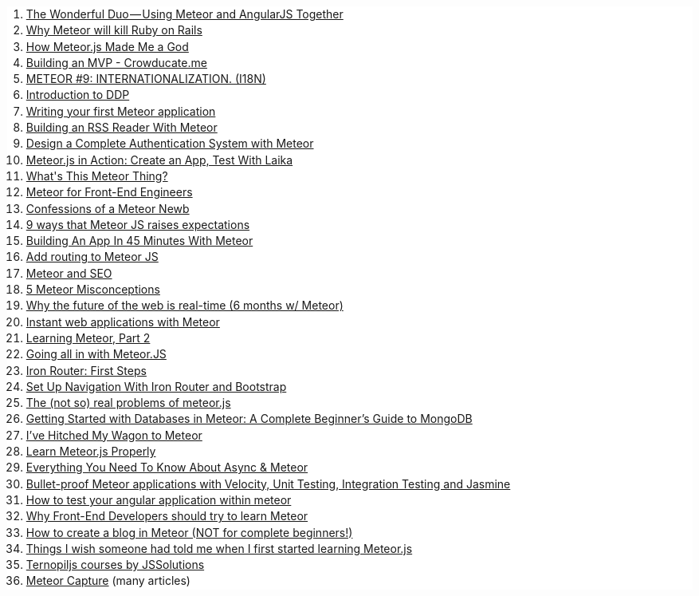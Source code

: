 1. [The Wonderful Duo — Using Meteor and AngularJS Together](https://medium.com/web-dev/4d603a4651bf)
1. [Why Meteor will kill Ruby on Rails](http://blog.differential.com/meteor-killin-rails/)
1. [How Meteor.js Made Me a God](http://trevorgeise.svbtle.com/meteor-resources-i-use)
1. [Building an MVP - Crowducate.me](http://www.manuel-schoebel.com/blog/building-an-mvp---crowducateme)
1. [METEOR #9: INTERNATIONALIZATION. (I18N)](http://journal.gentlenode.com/meteor-9-internationalization-i18n/)
1. [Introduction to DDP](http://meteorhacks.com/introduction-to-ddp.html)
1. [Writing your first Meteor application](http://sebastiandahlgren.se/2013/07/17/tutorial-writing-your-first-metor-application/)
1. [Building an RSS Reader With Meteor](http://midnightcheese.com/2013/06/building-an-rss-reader-with-meteor/)
1. [Design a Complete Authentication System with Meteor](https://waaave.com/tutorial/meteor/design-a-complete-authentication-system-with-meteor/)
1. [Meteor.js in Action: Create an App, Test With Laika](http://mherman.org/blog/2014/01/29/meteor-dot-js-in-action-create-an-app-test-with-laika/#.U2vHCXWx0Tc)
1. [What's This Meteor Thing?](http://code.tutsplus.com/tutorials/whats-this-meteor-thing--net-25426)
1. [Meteor for Front-End Engineers](http://davidwalsh.name/meteor-frontend-engineers)
1. [Confessions of a Meteor Newb](http://blog.jerodsanto.net/2012/04/confessions-of-a-meteor-newb/)
1. [9 ways that Meteor JS raises expectations](http://mrcoles.com/meteor-raising-the-bar/)
1. [Building An App In 45 Minutes With Meteor](http://www.smashingmagazine.com/2013/06/13/build-app-45-minutes-meteor/)
1. [Add routing to Meteor JS](http://sebastiandahlgren.se/2013/07/20/add-routing-to-meteor-js/)
1. [Meteor and SEO](http://www.manuel-schoebel.com/blog/meteor-and-seo)
1. [5 Meteor Misconceptions](https://www.discovermeteor.com/blog/meteor-misconceptions/)
1. [Why the future of the web is real-time (6 months w/ Meteor)](http://thechangelog.com/why-meteor/)
1. [Instant web applications with Meteor](http://www.ibm.com/developerworks/web/library/wa-meteor-webapps/index.html?ca=drs-)
1. [Learning Meteor, Part 2](https://medium.com/all-about-meteorjs/6ed9ee46600e)
1. [Going all in with Meteor.JS](https://medium.com/all-about-meteorjs/93b46f9253b4)
1. [Iron Router: First Steps](http://robertdickert.com/blog/2014/05/08/iron-router-first-steps/)
1. [Set Up Navigation With Iron Router and Bootstrap](http://robertdickert.com/blog/2014/05/09/set-up-navigation-with-iron-router-and-bootstrap/)
1. [The (not so) real problems of meteor.js](http://differential.io/blog/the-not-so-real-problems-of-meteorjs)
1. [Getting Started with Databases in Meteor: A Complete Beginner’s Guide to MongoDB](http://meteortips.com/mongodb-database-tutorial/)
1. [I’ve Hitched My Wagon to Meteor](https://medium.com/@ciaraburkett/ive-hitched-my-wagon-to-meteor-8368490a5702)
1. [Learn Meteor.js Properly](http://javascriptissexy.com/learn-meteor-js-properly/)
1. [Everything You Need To Know About Async & Meteor](http://phucnguyen.info/blog/everything-you-need-to-know-about-async-meteor/)
1. [Bullet-proof Meteor applications with Velocity, Unit Testing, Integration Testing and Jasmine](https://doctorllama.wordpress.com/2014/09/22/bullet-proof-internationalised-meteor-applications-with-velocity-unit-testing-integration-testing-and-jasmine/)
1. [How to test your angular application within meteor](http://farla.io/2015/05/11/unittesting-angular-meteor.html)
1. [Why Front-End Developers should try to learn Meteor](http://julian.io/why-front-end-developers-should-try-to-learn-meteor/)
1. [How to create a blog in Meteor (NOT for complete beginners!)](http://naturaily.com/blog/post/how-to-create-blog-in-meteor-not-for-complete-beginners)
1. [Things I wish someone had told me when I first started learning Meteor.js](https://adilapapaya.wordpress.com/2014/03/12/things-i-wish-someone-told-me-when-i-first-started-learning-meteor-js/)
1. [Ternopiljs courses by JSSolutions](http://jssolutionsdev.com/ternopiljs)
1. [Meteor Capture](http://meteorcapture.com/) (many articles)
